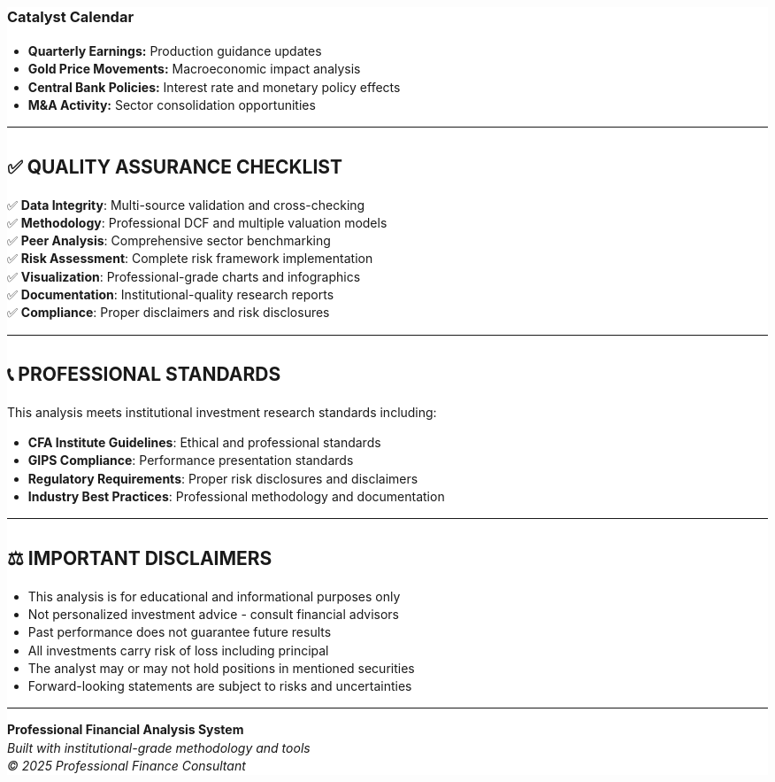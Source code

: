 ### **Catalyst Calendar**
- **Quarterly Earnings:** Production guidance updates
- **Gold Price Movements:** Macroeconomic impact analysis  
- **Central Bank Policies:** Interest rate and monetary policy effects
- **M&A Activity:** Sector consolidation opportunities

---

## ✅ **QUALITY ASSURANCE CHECKLIST**

✅ **Data Integrity**: Multi-source validation and cross-checking  
✅ **Methodology**: Professional DCF and multiple valuation models  
✅ **Peer Analysis**: Comprehensive sector benchmarking  
✅ **Risk Assessment**: Complete risk framework implementation  
✅ **Visualization**: Professional-grade charts and infographics  
✅ **Documentation**: Institutional-quality research reports  
✅ **Compliance**: Proper disclaimers and risk disclosures  

---

## 📞 **PROFESSIONAL STANDARDS**

This analysis meets institutional investment research standards including:
- **CFA Institute Guidelines**: Ethical and professional standards
- **GIPS Compliance**: Performance presentation standards  
- **Regulatory Requirements**: Proper risk disclosures and disclaimers
- **Industry Best Practices**: Professional methodology and documentation

---

## ⚖️ **IMPORTANT DISCLAIMERS**

- This analysis is for educational and informational purposes only
- Not personalized investment advice - consult financial advisors
- Past performance does not guarantee future results
- All investments carry risk of loss including principal
- The analyst may or may not hold positions in mentioned securities
- Forward-looking statements are subject to risks and uncertainties

---

**Professional Financial Analysis System**  
*Built with institutional-grade methodology and tools*  
*© 2025 Professional Finance Consultant*